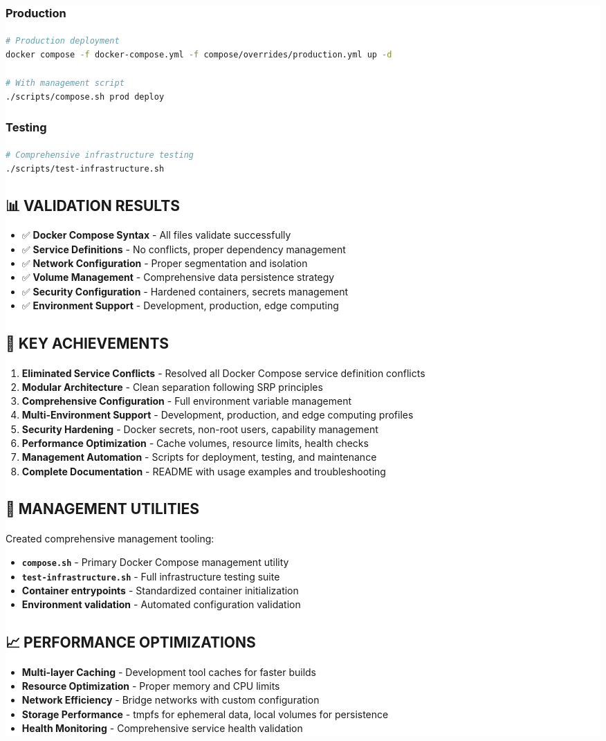 ### Production

```bash
# Production deployment
docker compose -f docker-compose.yml -f compose/overrides/production.yml up -d

# With management script
./scripts/compose.sh prod deploy
```

### Testing

```bash
# Comprehensive infrastructure testing
./scripts/test-infrastructure.sh
```

## 📊 **VALIDATION RESULTS**

- ✅ **Docker Compose Syntax** - All files validate successfully
- ✅ **Service Definitions** - No conflicts, proper dependency management
- ✅ **Network Configuration** - Proper segmentation and isolation
- ✅ **Volume Management** - Comprehensive data persistence strategy
- ✅ **Security Configuration** - Hardened containers, secrets management
- ✅ **Environment Support** - Development, production, edge computing

## 🎉 **KEY ACHIEVEMENTS**

1. **Eliminated Service Conflicts** - Resolved all Docker Compose service definition conflicts
2. **Modular Architecture** - Clean separation following SRP principles
3. **Comprehensive Configuration** - Full environment variable management
4. **Multi-Environment Support** - Development, production, and edge computing profiles
5. **Security Hardening** - Docker secrets, non-root users, capability management
6. **Performance Optimization** - Cache volumes, resource limits, health checks
7. **Management Automation** - Scripts for deployment, testing, and maintenance
8. **Complete Documentation** - README with usage examples and troubleshooting

## 🔧 **MANAGEMENT UTILITIES**

Created comprehensive management tooling:

- **`compose.sh`** - Primary Docker Compose management utility
- **`test-infrastructure.sh`** - Full infrastructure testing suite
- **Container entrypoints** - Standardized container initialization
- **Environment validation** - Automated configuration validation

## 📈 **PERFORMANCE OPTIMIZATIONS**

- **Multi-layer Caching** - Development tool caches for faster builds
- **Resource Optimization** - Proper memory and CPU limits
- **Network Efficiency** - Bridge networks with custom configuration
- **Storage Performance** - tmpfs for ephemeral data, local volumes for persistence
- **Health Monitoring** - Comprehensive service health validation
